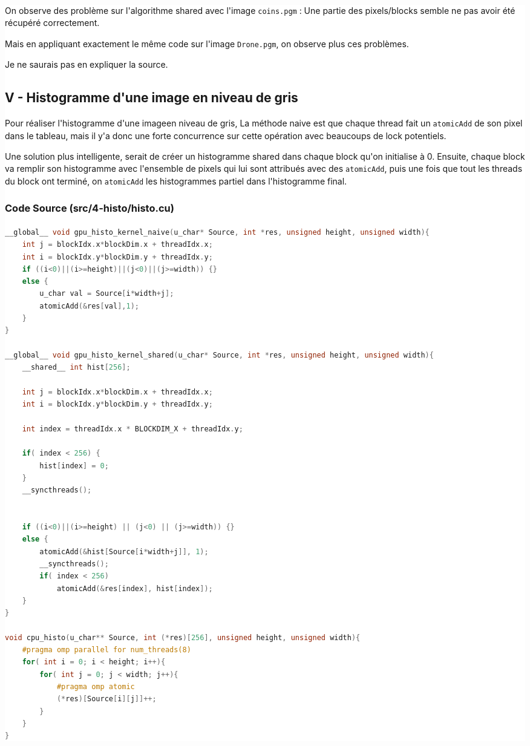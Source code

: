 
On observe des problème sur l'algorithme shared avec l'image `coins.pgm` : Une partie des pixels/blocks semble ne pas avoir été récupéré correctement.

Mais en appliquant exactement le même code sur l'image `Drone.pgm`, on observe plus ces problèmes.

Je ne saurais pas en expliquer la source.


## V - Histogramme d'une image en niveau de gris

Pour réaliser l'histogramme d'une imageen niveau de gris, La méthode naive est que chaque thread fait un `atomicAdd` de son pixel dans le tableau, mais il y'a donc une forte concurrence sur cette opération avec beaucoups de lock potentiels.

Une solution plus intelligente, serait de créer un histogramme shared dans chaque block qu'on initialise à 0. Ensuite, chaque block va remplir son histogramme avec l'ensemble de pixels qui lui sont attribués avec des `atomicAdd`, puis une fois que tout les threads du block ont terminé, on `atomicAdd` les histogrammes partiel dans l'histogramme final. 

### Code Source (src/4-histo/histo.cu)

```C
__global__ void gpu_histo_kernel_naive(u_char* Source, int *res, unsigned height, unsigned width){
    int j = blockIdx.x*blockDim.x + threadIdx.x;
    int i = blockIdx.y*blockDim.y + threadIdx.y;
    if ((i<0)||(i>=height)||(j<0)||(j>=width)) {}
    else {
        u_char val = Source[i*width+j];
        atomicAdd(&res[val],1);
    }
}

__global__ void gpu_histo_kernel_shared(u_char* Source, int *res, unsigned height, unsigned width){
    __shared__ int hist[256];

    int j = blockIdx.x*blockDim.x + threadIdx.x;
    int i = blockIdx.y*blockDim.y + threadIdx.y;

    int index = threadIdx.x * BLOCKDIM_X + threadIdx.y;

    if( index < 256) {
        hist[index] = 0;
    }
    __syncthreads();


    if ((i<0)||(i>=height) || (j<0) || (j>=width)) {}
    else {
        atomicAdd(&hist[Source[i*width+j]], 1);
        __syncthreads();
        if( index < 256)
            atomicAdd(&res[index], hist[index]);
    }
}

void cpu_histo(u_char** Source, int (*res)[256], unsigned height, unsigned width){
    #pragma omp parallel for num_threads(8)
    for( int i = 0; i < height; i++){
        for( int j = 0; j < width; j++){
            #pragma omp atomic
            (*res)[Source[i][j]]++;
        }
    }
}
```
